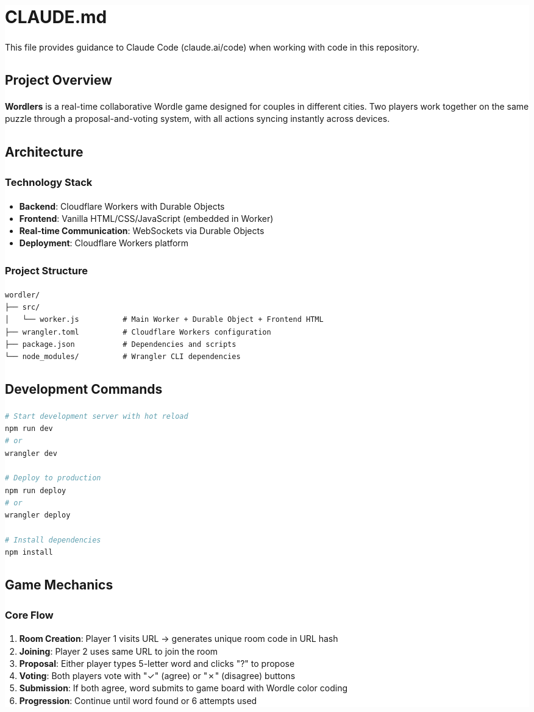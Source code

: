 # CLAUDE.md

This file provides guidance to Claude Code (claude.ai/code) when working with code in this repository.

## Project Overview

**Wordlers** is a real-time collaborative Wordle game designed for couples in different cities. Two players work together on the same puzzle through a proposal-and-voting system, with all actions syncing instantly across devices.

## Architecture

### Technology Stack
- **Backend**: Cloudflare Workers with Durable Objects
- **Frontend**: Vanilla HTML/CSS/JavaScript (embedded in Worker)
- **Real-time Communication**: WebSockets via Durable Objects
- **Deployment**: Cloudflare Workers platform

### Project Structure
```
wordler/
├── src/
│   └── worker.js          # Main Worker + Durable Object + Frontend HTML
├── wrangler.toml          # Cloudflare Workers configuration
├── package.json           # Dependencies and scripts
└── node_modules/          # Wrangler CLI dependencies
```

## Development Commands

```bash
# Start development server with hot reload
npm run dev
# or
wrangler dev

# Deploy to production
npm run deploy
# or  
wrangler deploy

# Install dependencies
npm install
```

## Game Mechanics

### Core Flow
1. **Room Creation**: Player 1 visits URL → generates unique room code in URL hash
2. **Joining**: Player 2 uses same URL to join the room
3. **Proposal**: Either player types 5-letter word and clicks "?" to propose
4. **Voting**: Both players vote with "✓" (agree) or "✗" (disagree) buttons
5. **Submission**: If both agree, word submits to game board with Wordle color coding
6. **Progression**: Continue until word found or 6 attempts used
